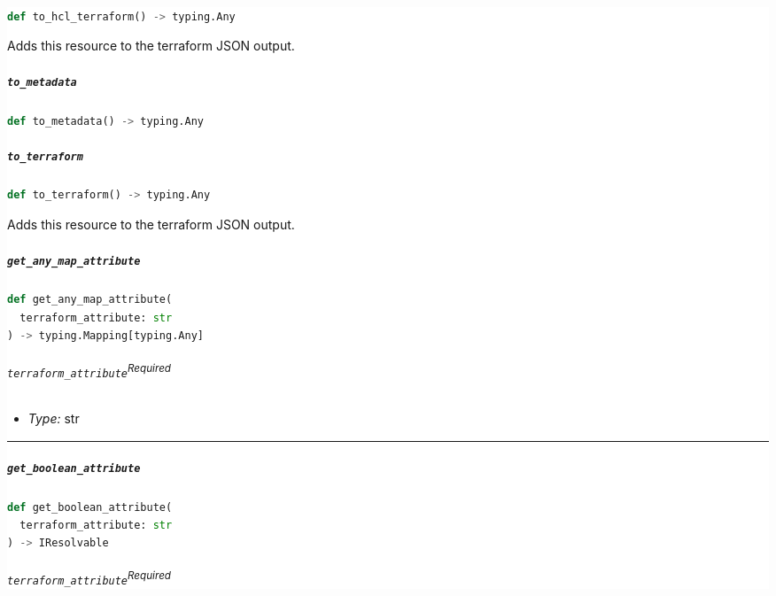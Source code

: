 ```python
def to_hcl_terraform() -> typing.Any
```

Adds this resource to the terraform JSON output.

##### `to_metadata` <a name="to_metadata" id="@cdktf/provider-googleworkspace.dataGoogleworkspaceGroupMembers.DataGoogleworkspaceGroupMembers.toMetadata"></a>

```python
def to_metadata() -> typing.Any
```

##### `to_terraform` <a name="to_terraform" id="@cdktf/provider-googleworkspace.dataGoogleworkspaceGroupMembers.DataGoogleworkspaceGroupMembers.toTerraform"></a>

```python
def to_terraform() -> typing.Any
```

Adds this resource to the terraform JSON output.

##### `get_any_map_attribute` <a name="get_any_map_attribute" id="@cdktf/provider-googleworkspace.dataGoogleworkspaceGroupMembers.DataGoogleworkspaceGroupMembers.getAnyMapAttribute"></a>

```python
def get_any_map_attribute(
  terraform_attribute: str
) -> typing.Mapping[typing.Any]
```

###### `terraform_attribute`<sup>Required</sup> <a name="terraform_attribute" id="@cdktf/provider-googleworkspace.dataGoogleworkspaceGroupMembers.DataGoogleworkspaceGroupMembers.getAnyMapAttribute.parameter.terraformAttribute"></a>

- *Type:* str

---

##### `get_boolean_attribute` <a name="get_boolean_attribute" id="@cdktf/provider-googleworkspace.dataGoogleworkspaceGroupMembers.DataGoogleworkspaceGroupMembers.getBooleanAttribute"></a>

```python
def get_boolean_attribute(
  terraform_attribute: str
) -> IResolvable
```

###### `terraform_attribute`<sup>Required</sup> <a name="terraform_attribute" id="@cdktf/provider-googleworkspace.dataGoogleworkspaceGroupMembers.DataGoogleworkspaceGroupMembers.getBooleanAttribute.parameter.terraformAttribute"></a>

